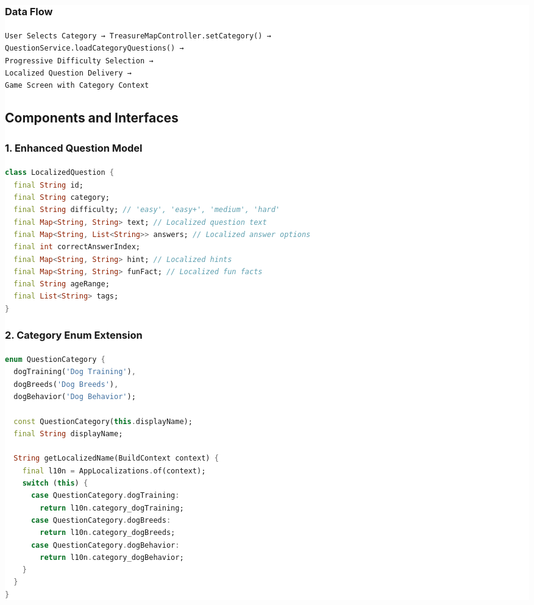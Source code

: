 ### Data Flow

```
User Selects Category → TreasureMapController.setCategory() → 
QuestionService.loadCategoryQuestions() → 
Progressive Difficulty Selection → 
Localized Question Delivery → 
Game Screen with Category Context
```

## Components and Interfaces

### 1. Enhanced Question Model

```dart
class LocalizedQuestion {
  final String id;
  final String category;
  final String difficulty; // 'easy', 'easy+', 'medium', 'hard'
  final Map<String, String> text; // Localized question text
  final Map<String, List<String>> answers; // Localized answer options
  final int correctAnswerIndex;
  final Map<String, String> hint; // Localized hints
  final Map<String, String> funFact; // Localized fun facts
  final String ageRange;
  final List<String> tags;
}
```

### 2. Category Enum Extension

```dart
enum QuestionCategory {
  dogTraining('Dog Training'),
  dogBreeds('Dog Breeds'),
  dogBehavior('Dog Behavior');

  const QuestionCategory(this.displayName);
  final String displayName;

  String getLocalizedName(BuildContext context) {
    final l10n = AppLocalizations.of(context);
    switch (this) {
      case QuestionCategory.dogTraining:
        return l10n.category_dogTraining;
      case QuestionCategory.dogBreeds:
        return l10n.category_dogBreeds;
      case QuestionCategory.dogBehavior:
        return l10n.category_dogBehavior;
    }
  }
}
```
